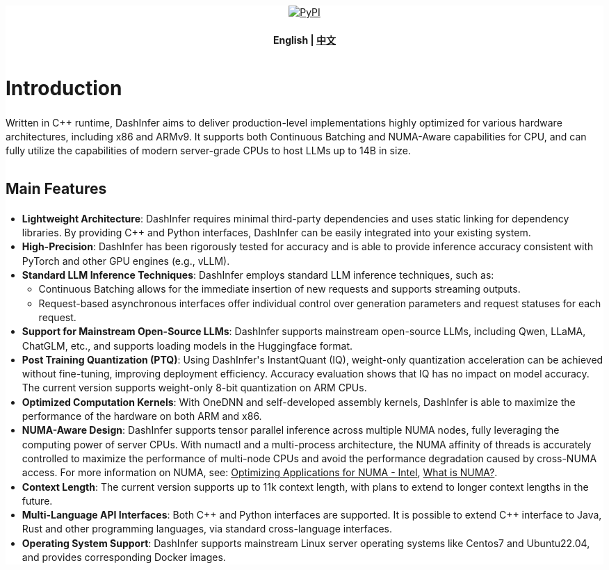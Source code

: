 <div align="center">

[![PyPI](https://img.shields.io/pypi/v/dashinfer)](https://pypi.org/project/dashinfer/)


<h4 align="center">
    <p>
        <b>English</b> |
        <a href="https://github.com/modelscope/dash-infer/blob/main/README_CN.md">中文</a>
    </p>
</h4>


</div>

# Introduction

Written in C++ runtime, DashInfer aims to deliver production-level implementations highly optimized for various hardware architectures, including x86 and ARMv9. It supports both Continuous Batching and NUMA-Aware capabilities for CPU, and can fully utilize the capabilities of modern server-grade CPUs to host LLMs up to 14B in size.

## Main Features

- **Lightweight Architecture**: DashInfer requires minimal third-party dependencies and uses static linking for dependency libraries. By providing C++ and Python interfaces, DashInfer can be easily integrated into your existing system.
- **High-Precision**: DashInfer has been rigorously tested for accuracy and is able to provide inference accuracy consistent with PyTorch and other GPU engines (e.g., vLLM).
- **Standard LLM Inference Techniques**: DashInfer employs standard LLM inference techniques, such as:
  - Continuous Batching allows for the immediate insertion of new requests and supports streaming outputs.
  - Request-based asynchronous interfaces offer individual control over generation parameters and request statuses for each request.
- **Support for Mainstream Open-Source LLMs**: DashInfer supports mainstream open-source LLMs, including Qwen, LLaMA, ChatGLM, etc., and supports loading models in the Huggingface format.
- **Post Training Quantization (PTQ)**: Using DashInfer's InstantQuant (IQ), weight-only quantization acceleration can be achieved without fine-tuning, improving deployment efficiency. Accuracy evaluation shows that IQ has no impact on model accuracy. The current version supports weight-only 8-bit quantization on ARM CPUs.
- **Optimized Computation Kernels**: With OneDNN and self-developed assembly kernels, DashInfer is able to maximize the performance of the hardware on both ARM and x86.
- **NUMA-Aware Design**: DashInfer supports tensor parallel inference across multiple NUMA nodes, fully leveraging the computing power of server CPUs. With numactl and a multi-process architecture, the NUMA affinity of threads is accurately controlled to maximize the performance of multi-node CPUs and avoid the performance degradation caused by cross-NUMA access. For more information on NUMA, see: [Optimizing Applications for NUMA - Intel](https://www.intel.com/content/dam/develop/external/us/en/documents/3-5-memmgt-optimizing-applications-for-numa-184398.pdf), [What is NUMA?](https://www.kernel.org/doc/html/v5.0/vm/numa.html).
- **Context Length**: The current version supports up to 11k context length, with plans to extend to longer context lengths in the future.
- **Multi-Language API Interfaces**: Both C++ and Python interfaces are supported. It is possible to extend C++ interface to Java, Rust and other programming languages, via standard cross-language interfaces.
- **Operating System Support**: DashInfer supports mainstream Linux server operating systems like Centos7 and Ubuntu22.04, and provides corresponding Docker images.
